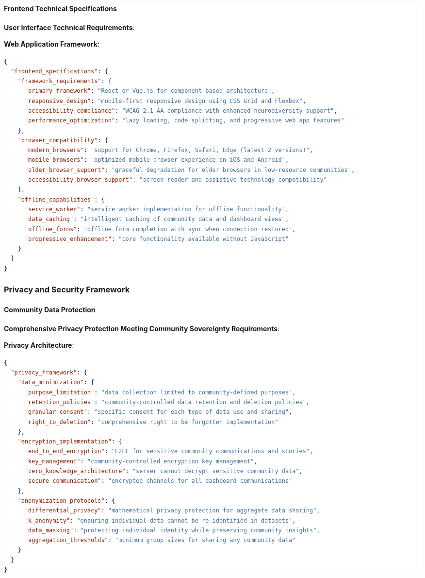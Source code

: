#### **Frontend Technical Specifications**
**User Interface Technical Requirements**:

**Web Application Framework**:
```json
{
  "frontend_specifications": {
    "framework_requirements": {
      "primary_framework": "React or Vue.js for component-based architecture",
      "responsive_design": "mobile-first responsive design using CSS Grid and Flexbox",
      "accessibility_compliance": "WCAG 2.1 AA compliance with enhanced neurodiversity support",
      "performance_optimization": "lazy loading, code splitting, and progressive web app features"
    },
    "browser_compatibility": {
      "modern_browsers": "support for Chrome, Firefox, Safari, Edge (latest 2 versions)",
      "mobile_browsers": "optimized mobile browser experience on iOS and Android",
      "older_browser_support": "graceful degradation for older browsers in low-resource communities",
      "accessibility_browser_support": "screen reader and assistive technology compatibility"
    },
    "offline_capabilities": {
      "service_worker": "service worker implementation for offline functionality",
      "data_caching": "intelligent caching of community data and dashboard views",
      "offline_forms": "offline form completion with sync when connection restored",
      "progressive_enhancement": "core functionality available without JavaScript"
    }
  }
}
```

### Privacy and Security Framework

#### **Community Data Protection**
**Comprehensive Privacy Protection Meeting Community Sovereignty Requirements**:

**Privacy Architecture**:
```json
{
  "privacy_framework": {
    "data_minimization": {
      "purpose_limitation": "data collection limited to community-defined purposes",
      "retention_policies": "community-controlled data retention and deletion policies",
      "granular_consent": "specific consent for each type of data use and sharing",
      "right_to_deletion": "comprehensive right to be forgotten implementation"
    },
    "encryption_implementation": {
      "end_to_end_encryption": "E2EE for sensitive community communications and stories",
      "key_management": "community-controlled encryption key management",
      "zero_knowledge_architecture": "server cannot decrypt sensitive community data",
      "secure_communication": "encrypted channels for all dashboard communications"
    },
    "anonymization_protocols": {
      "differential_privacy": "mathematical privacy protection for aggregate data sharing",
      "k_anonymity": "ensuring individual data cannot be re-identified in datasets",
      "data_masking": "protecting individual identity while preserving community insights",
      "aggregation_thresholds": "minimum group sizes for sharing any community data"
    }
  }
}
```
